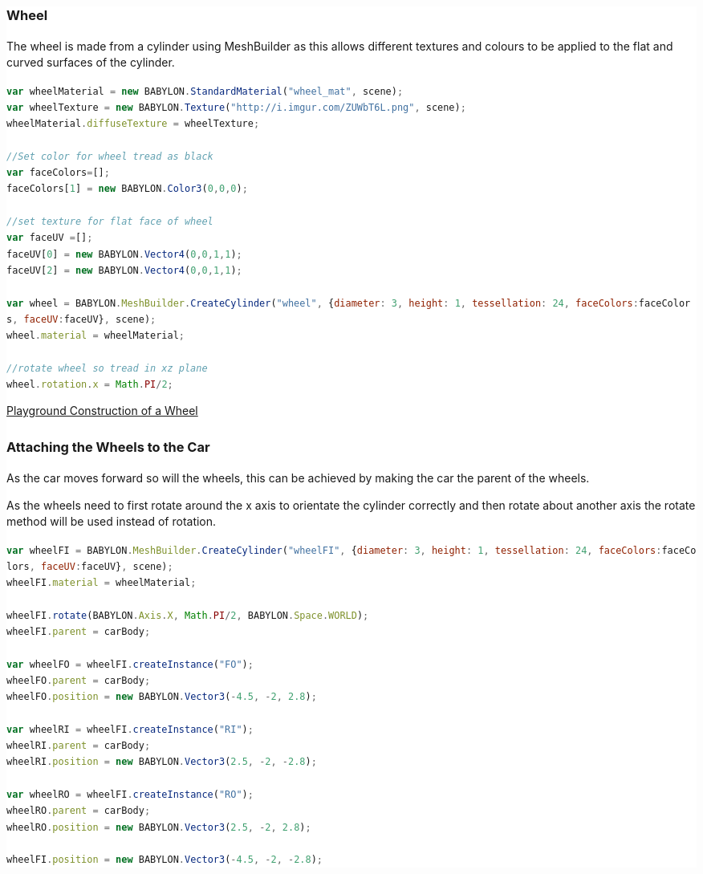 ### Wheel

The wheel is made from a cylinder using MeshBuilder as this allows different textures and colours to be applied 
to the flat and curved surfaces of the cylinder.

```javascript
var wheelMaterial = new BABYLON.StandardMaterial("wheel_mat", scene);
var wheelTexture = new BABYLON.Texture("http://i.imgur.com/ZUWbT6L.png", scene);
wheelMaterial.diffuseTexture = wheelTexture;
	
//Set color for wheel tread as black
var faceColors=[];
faceColors[1] = new BABYLON.Color3(0,0,0);
	
//set texture for flat face of wheel 
var faceUV =[];
faceUV[0] = new BABYLON.Vector4(0,0,1,1);
faceUV[2] = new BABYLON.Vector4(0,0,1,1);
	
var wheel = BABYLON.MeshBuilder.CreateCylinder("wheel", {diameter: 3, height: 1, tessellation: 24, faceColors:faceColors, faceUV:faceUV}, scene);
wheel.material = wheelMaterial;
	  
//rotate wheel so tread in xz plane  
wheel.rotation.x = Math.PI/2;
```

[Playground Construction of a Wheel](http://www.babylonjs-playground.com/#1YD970#4)

### Attaching the Wheels to the Car

As the car moves forward so will the wheels, this can be achieved by making the car the parent of the wheels. 

As the wheels need to first rotate around the x axis to orientate the cylinder correctly and then rotate about another axis 
the rotate method will be used instead of rotation.

```javascript
var wheelFI = BABYLON.MeshBuilder.CreateCylinder("wheelFI", {diameter: 3, height: 1, tessellation: 24, faceColors:faceColors, faceUV:faceUV}, scene);
wheelFI.material = wheelMaterial;
	   
wheelFI.rotate(BABYLON.Axis.X, Math.PI/2, BABYLON.Space.WORLD);
wheelFI.parent = carBody;  
	
var wheelFO = wheelFI.createInstance("FO");
wheelFO.parent = carBody;
wheelFO.position = new BABYLON.Vector3(-4.5, -2, 2.8);
  
var wheelRI = wheelFI.createInstance("RI");
wheelRI.parent = carBody;
wheelRI.position = new BABYLON.Vector3(2.5, -2, -2.8);
  
var wheelRO = wheelFI.createInstance("RO");
wheelRO.parent = carBody;
wheelRO.position = new BABYLON.Vector3(2.5, -2, 2.8);
  
wheelFI.position = new BABYLON.Vector3(-4.5, -2, -2.8);
```
